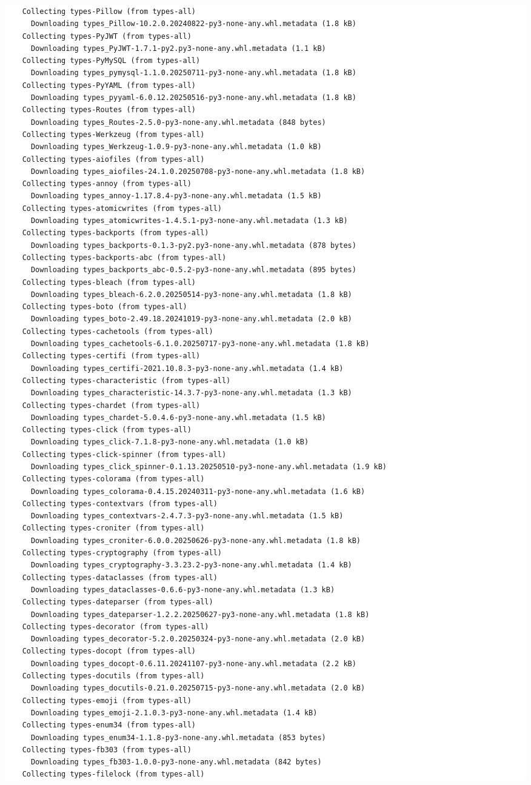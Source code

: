 ```
    Collecting types-Pillow (from types-all)
      Downloading types_Pillow-10.2.0.20240822-py3-none-any.whl.metadata (1.8 kB)
    Collecting types-PyJWT (from types-all)
      Downloading types_PyJWT-1.7.1-py2.py3-none-any.whl.metadata (1.1 kB)
    Collecting types-PyMySQL (from types-all)
      Downloading types_pymysql-1.1.0.20250711-py3-none-any.whl.metadata (1.8 kB)
    Collecting types-PyYAML (from types-all)
      Downloading types_pyyaml-6.0.12.20250516-py3-none-any.whl.metadata (1.8 kB)
    Collecting types-Routes (from types-all)
      Downloading types_Routes-2.5.0-py3-none-any.whl.metadata (848 bytes)
    Collecting types-Werkzeug (from types-all)
      Downloading types_Werkzeug-1.0.9-py3-none-any.whl.metadata (1.0 kB)
    Collecting types-aiofiles (from types-all)
      Downloading types_aiofiles-24.1.0.20250708-py3-none-any.whl.metadata (1.8 kB)
    Collecting types-annoy (from types-all)
      Downloading types_annoy-1.17.8.4-py3-none-any.whl.metadata (1.5 kB)
    Collecting types-atomicwrites (from types-all)
      Downloading types_atomicwrites-1.4.5.1-py3-none-any.whl.metadata (1.3 kB)
    Collecting types-backports (from types-all)
      Downloading types_backports-0.1.3-py2.py3-none-any.whl.metadata (878 bytes)
    Collecting types-backports-abc (from types-all)
      Downloading types_backports_abc-0.5.2-py3-none-any.whl.metadata (895 bytes)
    Collecting types-bleach (from types-all)
      Downloading types_bleach-6.2.0.20250514-py3-none-any.whl.metadata (1.8 kB)
    Collecting types-boto (from types-all)
      Downloading types_boto-2.49.18.20241019-py3-none-any.whl.metadata (2.0 kB)
    Collecting types-cachetools (from types-all)
      Downloading types_cachetools-6.1.0.20250717-py3-none-any.whl.metadata (1.8 kB)
    Collecting types-certifi (from types-all)
      Downloading types_certifi-2021.10.8.3-py3-none-any.whl.metadata (1.4 kB)
    Collecting types-characteristic (from types-all)
      Downloading types_characteristic-14.3.7-py3-none-any.whl.metadata (1.3 kB)
    Collecting types-chardet (from types-all)
      Downloading types_chardet-5.0.4.6-py3-none-any.whl.metadata (1.5 kB)
    Collecting types-click (from types-all)
      Downloading types_click-7.1.8-py3-none-any.whl.metadata (1.0 kB)
    Collecting types-click-spinner (from types-all)
      Downloading types_click_spinner-0.1.13.20250510-py3-none-any.whl.metadata (1.9 kB)
    Collecting types-colorama (from types-all)
      Downloading types_colorama-0.4.15.20240311-py3-none-any.whl.metadata (1.6 kB)
    Collecting types-contextvars (from types-all)
      Downloading types_contextvars-2.4.7.3-py3-none-any.whl.metadata (1.5 kB)
    Collecting types-croniter (from types-all)
      Downloading types_croniter-6.0.0.20250626-py3-none-any.whl.metadata (1.8 kB)
    Collecting types-cryptography (from types-all)
      Downloading types_cryptography-3.3.23.2-py3-none-any.whl.metadata (1.4 kB)
    Collecting types-dataclasses (from types-all)
      Downloading types_dataclasses-0.6.6-py3-none-any.whl.metadata (1.3 kB)
    Collecting types-dateparser (from types-all)
      Downloading types_dateparser-1.2.2.20250627-py3-none-any.whl.metadata (1.8 kB)
    Collecting types-decorator (from types-all)
      Downloading types_decorator-5.2.0.20250324-py3-none-any.whl.metadata (2.0 kB)
    Collecting types-docopt (from types-all)
      Downloading types_docopt-0.6.11.20241107-py3-none-any.whl.metadata (2.2 kB)
    Collecting types-docutils (from types-all)
      Downloading types_docutils-0.21.0.20250715-py3-none-any.whl.metadata (2.0 kB)
    Collecting types-emoji (from types-all)
      Downloading types_emoji-2.1.0.3-py3-none-any.whl.metadata (1.4 kB)
    Collecting types-enum34 (from types-all)
      Downloading types_enum34-1.1.8-py3-none-any.whl.metadata (853 bytes)
    Collecting types-fb303 (from types-all)
      Downloading types_fb303-1.0.0-py3-none-any.whl.metadata (842 bytes)
    Collecting types-filelock (from types-all)
```